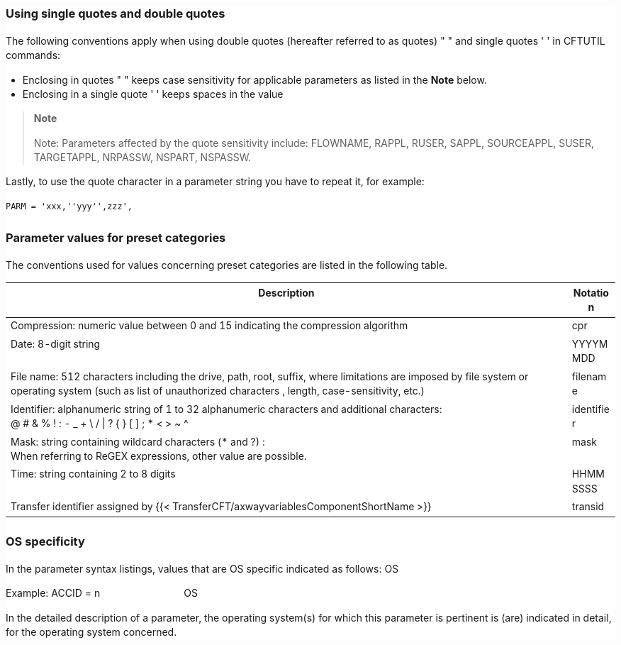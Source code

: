 ### Using single quotes and double quotes

The following conventions apply when using double quotes (hereafter referred to as quotes) " " and single quotes ' ' in CFTUTIL commands:

- Enclosing in quotes " " keeps case sensitivity for applicable parameters as listed in the **Note** below.
- Enclosing in a single quote ' ' keeps spaces in the value

> **Note**
>
> Note: Parameters affected by the quote sensitivity include: FLOWNAME, RAPPL, RUSER, SAPPL, SOURCEAPPL, SUSER, TARGETAPPL, NRPASSW, NSPART, NSPASSW.

Lastly, to use the quote character in a parameter string you have to repeat it, for example:

```
PARM = 'xxx,''yyy'',zzz',
```
<span id="Parameter_values_concerning_preset_categories"></span>

### Parameter values for preset categories

The conventions used for values concerning preset categories are listed
in the following table.


| Description  | Notation  |
| --- | --- |
| Compression: numeric value between 0 and 15 indicating the compression algorithm  | cpr  |
| Date: 8-digit string | YYYYMMDD  |
| File name: 512 characters including the drive, path, root, suffix, where limitations are imposed by file system or operating system (such as list of unauthorized characters , length, case-sensitivity, etc.) | filename  |
| Identifier: alphanumeric string of 1 to 32 alphanumeric characters and additional characters:<br/> @ # &amp; % ! : - _ + \ / &#124; ? { } [ ] ; * &lt; &gt; ~ ^ | identifier  |
| Mask: string containing wildcard characters (* and ?) :<br/> When referring to ReGEX expressions, other value are possible. | mask  |
| Time: string containing 2 to 8 digits  | HHMMSSSS |
| Transfer identifier assigned by {{< TransferCFT/axwayvariablesComponentShortName  >}}  | transid  |


<span id="OS_specificities"></span>

### OS specificity

In the parameter syntax listings, values that are OS specific indicated
as follows: OS

Example: ACCID
= n                              OS

In the detailed description of a parameter, the operating system(s)
for which this parameter is pertinent is (are) indicated in detail, for
the operating system concerned.
